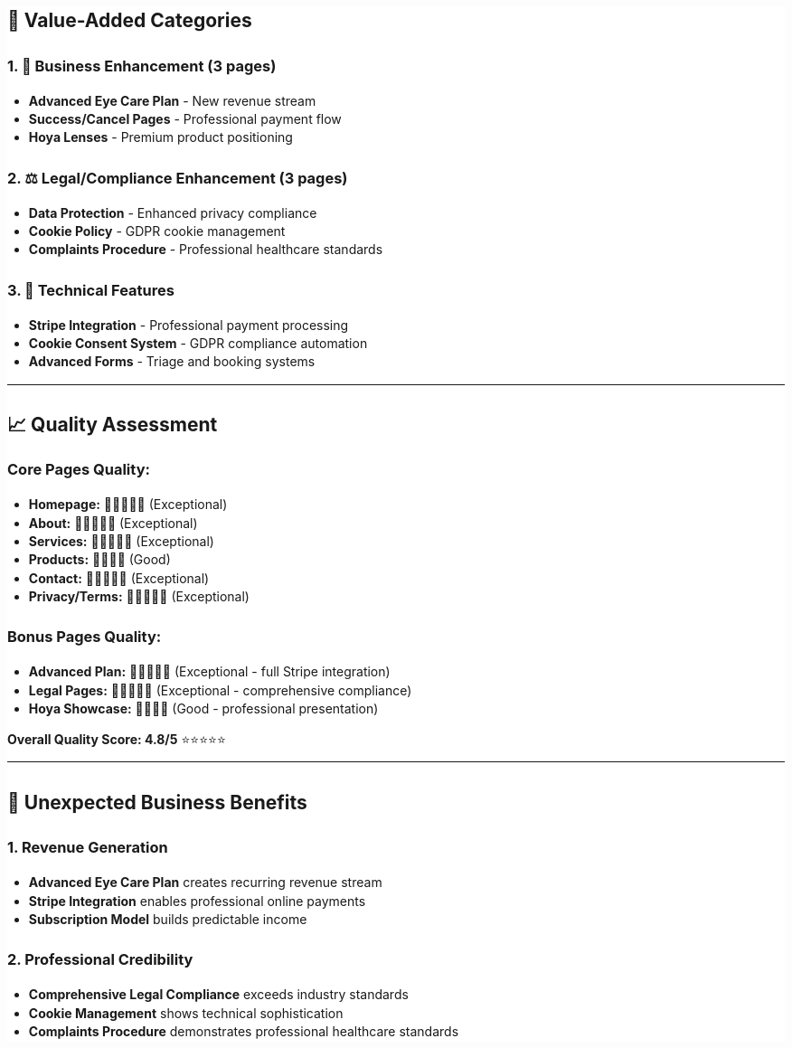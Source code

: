 
## 🎯 **Value-Added Categories**

### **1. 💼 Business Enhancement (3 pages)**
- **Advanced Eye Care Plan** - New revenue stream
- **Success/Cancel Pages** - Professional payment flow
- **Hoya Lenses** - Premium product positioning

### **2. ⚖️ Legal/Compliance Enhancement (3 pages)**
- **Data Protection** - Enhanced privacy compliance
- **Cookie Policy** - GDPR cookie management
- **Complaints Procedure** - Professional healthcare standards

### **3. 🔧 Technical Features**
- **Stripe Integration** - Professional payment processing
- **Cookie Consent System** - GDPR compliance automation
- **Advanced Forms** - Triage and booking systems

---

## 📈 **Quality Assessment**

### **Core Pages Quality:**
- **Homepage:** 🌟🌟🌟🌟🌟 (Exceptional)
- **About:** 🌟🌟🌟🌟🌟 (Exceptional) 
- **Services:** 🌟🌟🌟🌟🌟 (Exceptional)
- **Products:** 🌟🌟🌟🌟 (Good)
- **Contact:** 🌟🌟🌟🌟🌟 (Exceptional)
- **Privacy/Terms:** 🌟🌟🌟🌟🌟 (Exceptional)

### **Bonus Pages Quality:**
- **Advanced Plan:** 🌟🌟🌟🌟🌟 (Exceptional - full Stripe integration)
- **Legal Pages:** 🌟🌟🌟🌟🌟 (Exceptional - comprehensive compliance)
- **Hoya Showcase:** 🌟🌟🌟🌟 (Good - professional presentation)

**Overall Quality Score: 4.8/5** ⭐⭐⭐⭐⭐

---

## 🚀 **Unexpected Business Benefits**

### **1. Revenue Generation**
- **Advanced Eye Care Plan** creates recurring revenue stream
- **Stripe Integration** enables professional online payments
- **Subscription Model** builds predictable income

### **2. Professional Credibility**
- **Comprehensive Legal Compliance** exceeds industry standards
- **Cookie Management** shows technical sophistication
- **Complaints Procedure** demonstrates professional healthcare standards
